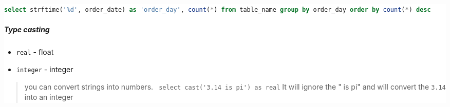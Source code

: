 ```sql
select strftime('%d', order_date) as 'order_day', count(*) from table_name group by order_day order by count(*) desc
```

##### Type casting

* `real` - float

* `integer` - integer

> you can convert strings into numbers.
>` select cast('3.14 is pi') as real`
> It will ignore the " is pi" and will convert the `3.14` into an integer
